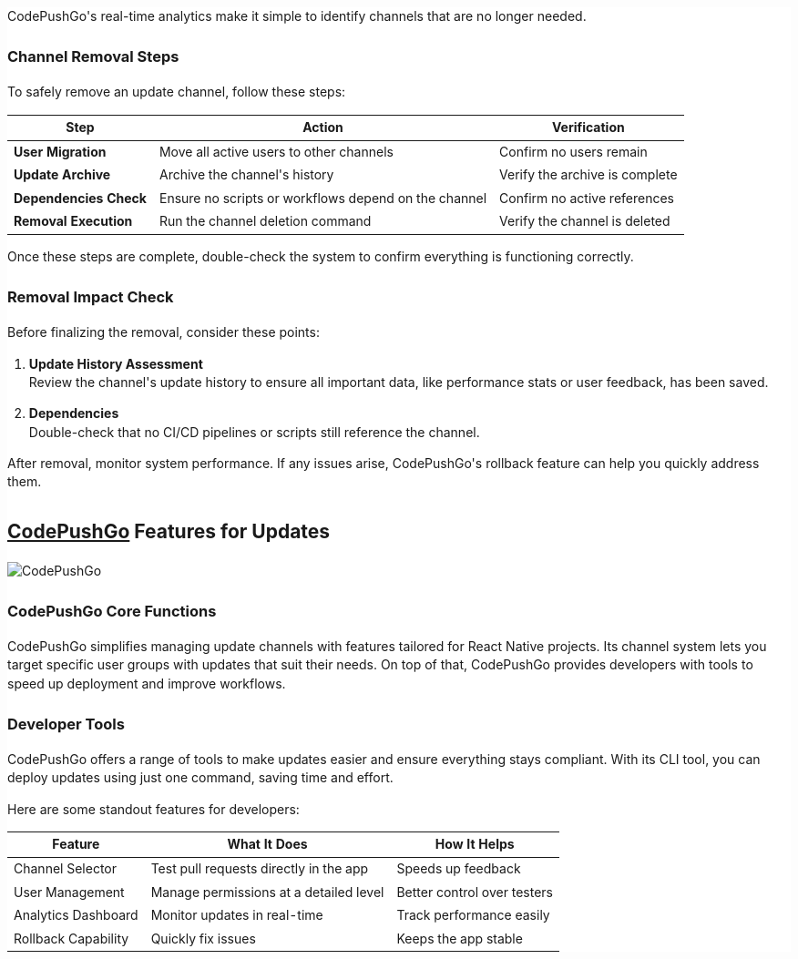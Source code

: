 CodePushGo's real-time analytics make it simple to identify channels that are no longer needed.

### Channel Removal Steps

To safely remove an update channel, follow these steps:

| Step | Action | Verification |
| --- | --- | --- |
| **User Migration** | Move all active users to other channels | Confirm no users remain |
| **Update Archive** | Archive the channel's history | Verify the archive is complete |
| **Dependencies Check** | Ensure no scripts or workflows depend on the channel | Confirm no active references |
| **Removal Execution** | Run the channel deletion command | Verify the channel is deleted |

Once these steps are complete, double-check the system to confirm everything is functioning correctly.

### Removal Impact Check

Before finalizing the removal, consider these points:

1.  **Update History Assessment**  
    Review the channel's update history to ensure all important data, like performance stats or user feedback, has been saved.
    
2.  **Dependencies**  
    Double-check that no CI/CD pipelines or scripts still reference the channel.
    

After removal, monitor system performance. If any issues arise, CodePushGo's rollback feature can help you quickly address them.

## [CodePushGo](https://codepushgo.com/) Features for Updates

![CodePushGo](https://mars-images.imgix.net/seobot/screenshots/codepushgo.com-26aea05b7e2e737b790a9becb40f7bc5-2025-03-21.jpg?auto=compress)

### CodePushGo Core Functions

CodePushGo simplifies managing update channels with features tailored for React Native projects. Its channel system lets you target specific user groups with updates that suit their needs. On top of that, CodePushGo provides developers with tools to speed up deployment and improve workflows.

### Developer Tools

CodePushGo offers a range of tools to make updates easier and ensure everything stays compliant. With its CLI tool, you can deploy updates using just one command, saving time and effort.

Here are some standout features for developers:

| Feature | What It Does | How It Helps |
| --- | --- | --- |
| Channel Selector | Test pull requests directly in the app | Speeds up feedback |
| User Management | Manage permissions at a detailed level | Better control over testers |
| Analytics Dashboard | Monitor updates in real-time | Track performance easily |
| Rollback Capability | Quickly fix issues | Keeps the app stable |

